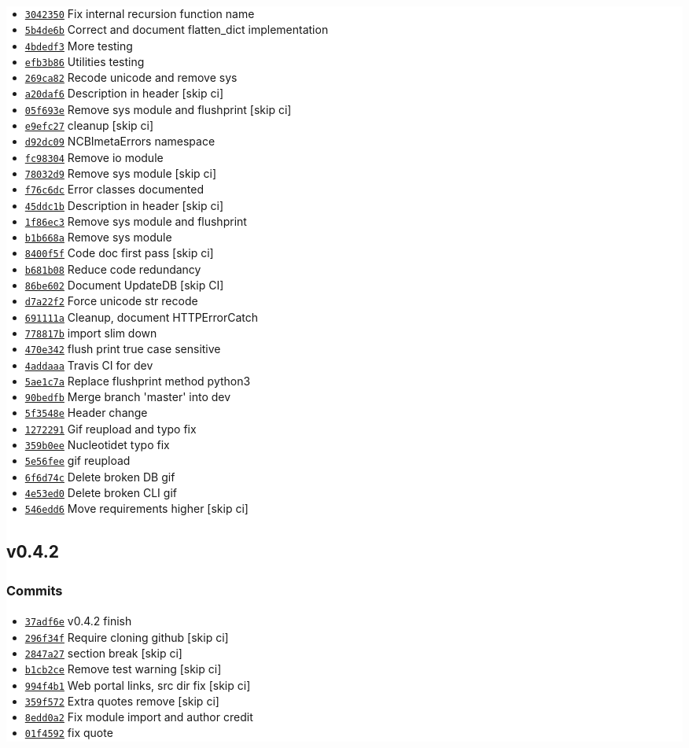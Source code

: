 * [```3042350```](https://github.com/ktmeaton/NCBImeta/commit/3042350) Fix internal recursion function name
* [```5b4de6b```](https://github.com/ktmeaton/NCBImeta/commit/5b4de6b) Correct and document flatten_dict implementation
* [```4bdedf3```](https://github.com/ktmeaton/NCBImeta/commit/4bdedf3) More testing
* [```efb3b86```](https://github.com/ktmeaton/NCBImeta/commit/efb3b86) Utilities testing
* [```269ca82```](https://github.com/ktmeaton/NCBImeta/commit/269ca82) Recode unicode and remove sys
* [```a20daf6```](https://github.com/ktmeaton/NCBImeta/commit/a20daf6) Description in header [skip ci]
* [```05f693e```](https://github.com/ktmeaton/NCBImeta/commit/05f693e) Remove sys module and flushprint [skip ci]
* [```e9efc27```](https://github.com/ktmeaton/NCBImeta/commit/e9efc27) cleanup [skip ci]
* [```d92dc09```](https://github.com/ktmeaton/NCBImeta/commit/d92dc09) NCBImetaErrors namespace
* [```fc98304```](https://github.com/ktmeaton/NCBImeta/commit/fc98304) Remove io module
* [```78032d9```](https://github.com/ktmeaton/NCBImeta/commit/78032d9) Remove sys module [skip ci]
* [```f76c6dc```](https://github.com/ktmeaton/NCBImeta/commit/f76c6dc) Error classes documented
* [```45ddc1b```](https://github.com/ktmeaton/NCBImeta/commit/45ddc1b) Description in header [skip ci]
* [```1f86ec3```](https://github.com/ktmeaton/NCBImeta/commit/1f86ec3) Remove sys module and flushprint
* [```b1b668a```](https://github.com/ktmeaton/NCBImeta/commit/b1b668a) Remove sys module
* [```8400f5f```](https://github.com/ktmeaton/NCBImeta/commit/8400f5f) Code doc first pass [skip ci]
* [```b681b08```](https://github.com/ktmeaton/NCBImeta/commit/b681b08) Reduce code redundancy
* [```86be602```](https://github.com/ktmeaton/NCBImeta/commit/86be602) Document UpdateDB [skip CI]
* [```d7a22f2```](https://github.com/ktmeaton/NCBImeta/commit/d7a22f2) Force unicode str recode
* [```691111a```](https://github.com/ktmeaton/NCBImeta/commit/691111a) Cleanup, document HTTPErrorCatch
* [```778817b```](https://github.com/ktmeaton/NCBImeta/commit/778817b) import slim down
* [```470e342```](https://github.com/ktmeaton/NCBImeta/commit/470e342) flush print true case sensitive
* [```4addaaa```](https://github.com/ktmeaton/NCBImeta/commit/4addaaa) Travis CI for dev
* [```5ae1c7a```](https://github.com/ktmeaton/NCBImeta/commit/5ae1c7a) Replace flushprint method python3
* [```90bedfb```](https://github.com/ktmeaton/NCBImeta/commit/90bedfb) Merge branch 'master' into dev
* [```5f3548e```](https://github.com/ktmeaton/NCBImeta/commit/5f3548e) Header change
* [```1272291```](https://github.com/ktmeaton/NCBImeta/commit/1272291) Gif reupload and typo fix
* [```359b0ee```](https://github.com/ktmeaton/NCBImeta/commit/359b0ee) Nucleotidet typo fix
* [```5e56fee```](https://github.com/ktmeaton/NCBImeta/commit/5e56fee) gif reupload
* [```6f6d74c```](https://github.com/ktmeaton/NCBImeta/commit/6f6d74c) Delete broken DB gif
* [```4e53ed0```](https://github.com/ktmeaton/NCBImeta/commit/4e53ed0) Delete broken CLI gif
* [```546edd6```](https://github.com/ktmeaton/NCBImeta/commit/546edd6) Move requirements higher [skip ci]

## v0.4.2

### Commits

* [```37adf6e```](https://github.com/ktmeaton/NCBImeta/commit/37adf6e) v0.4.2 finish
* [```296f34f```](https://github.com/ktmeaton/NCBImeta/commit/296f34f) Require cloning github [skip ci]
* [```2847a27```](https://github.com/ktmeaton/NCBImeta/commit/2847a27) section break [skip ci]
* [```b1cb2ce```](https://github.com/ktmeaton/NCBImeta/commit/b1cb2ce) Remove test warning [skip ci]
* [```994f4b1```](https://github.com/ktmeaton/NCBImeta/commit/994f4b1) Web portal links, src dir fix [skip ci]
* [```359f572```](https://github.com/ktmeaton/NCBImeta/commit/359f572) Extra quotes remove [skip ci]
* [```8edd0a2```](https://github.com/ktmeaton/NCBImeta/commit/8edd0a2) Fix module import and author credit
* [```01f4592```](https://github.com/ktmeaton/NCBImeta/commit/01f4592) fix quote